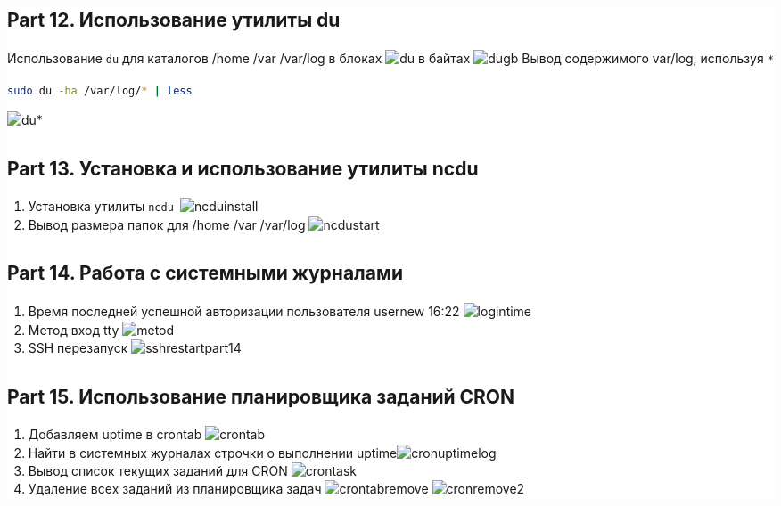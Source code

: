 ## Part 12. Использование утилиты du

Использование `du` для каталогов /home /var /var/log в блоках ![du](images/du.png)
в байтах ![dugb](images/dugb.png) Вывод содержимого var/log, используя `*`
```sh
sudo du -ha /var/log/* | less
```
![du*](images/du*.png)

## Part 13. Установка и использование утилиты ncdu

1. Установка утилиты `ncdu `![ncduinstall](images/ncduinstall.png)
2. Вывод размера папок для /home /var /var/log
   ![ncdustart](images/ncdustart.png)

## Part 14. Работа с системными журналами

1. Время последней успешной авторизации пользователя usernew 16:22
   ![logintime](images/logintime.png)
2. Метод вход tty ![metod](images/metod.png)
3. SSH перезапуск
   ![sshrestartpart14](images/sshrestartpart14.png)

## Part 15. Использование планировщика заданий CRON

1. Добавляем uptime в crontab ![crontab](images/crontab.png)
2. Найти в системных журналах строчки о выполнении uptime![cronuptimelog](images/cronuptimelog.png)
3. Вывод список текущих заданий для CRON ![crontask](images/crontask.png)
4. Удаление всех заданий из планировщика задач ![crontabremove](images/crontabremove.png) ![cronremove2](images/cronremove2.png)
